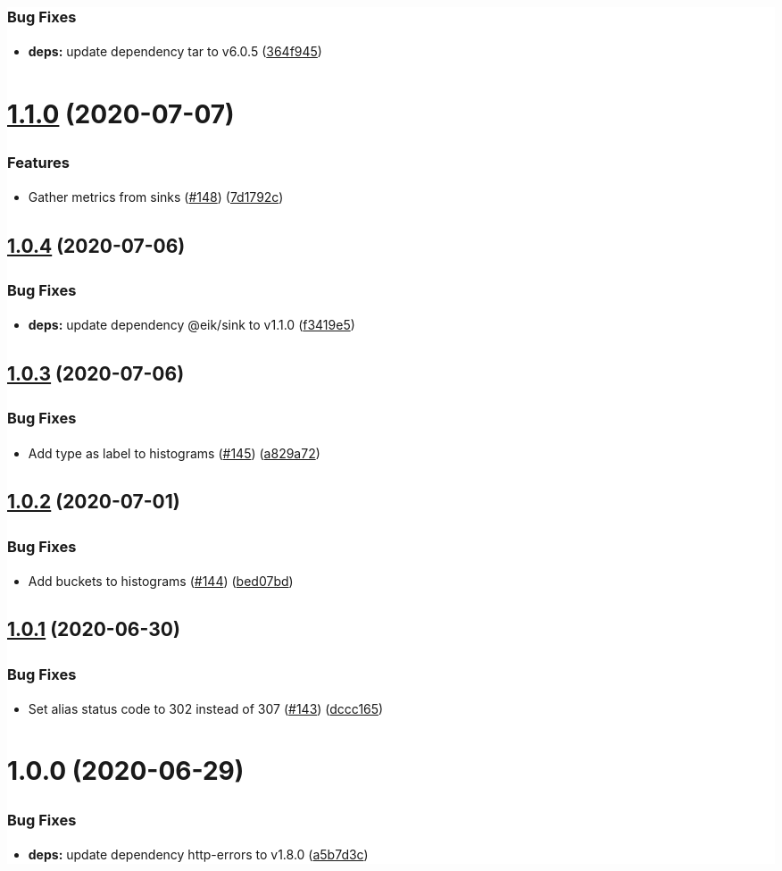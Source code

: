 
### Bug Fixes

* **deps:** update dependency tar to v6.0.5 ([364f945](https://github.com/eik-lib/core/commit/364f9451194b13ef95cc2a4cdc949492630a20a4))

# [1.1.0](https://github.com/eik-lib/core/compare/v1.0.4...v1.1.0) (2020-07-07)


### Features

* Gather metrics from sinks ([#148](https://github.com/eik-lib/core/issues/148)) ([7d1792c](https://github.com/eik-lib/core/commit/7d1792c828ba6bf13a561c666ff9be10394acab9))

## [1.0.4](https://github.com/eik-lib/core/compare/v1.0.3...v1.0.4) (2020-07-06)


### Bug Fixes

* **deps:** update dependency @eik/sink to v1.1.0 ([f3419e5](https://github.com/eik-lib/core/commit/f3419e52a7535d2793c7f53c8c9081e697f0c43c))

## [1.0.3](https://github.com/eik-lib/core/compare/v1.0.2...v1.0.3) (2020-07-06)


### Bug Fixes

* Add type as label to histograms ([#145](https://github.com/eik-lib/core/issues/145)) ([a829a72](https://github.com/eik-lib/core/commit/a829a722181f24fd5e7bd7032f90b5cf85ab926f))

## [1.0.2](https://github.com/eik-lib/core/compare/v1.0.1...v1.0.2) (2020-07-01)


### Bug Fixes

* Add buckets to histograms ([#144](https://github.com/eik-lib/core/issues/144)) ([bed07bd](https://github.com/eik-lib/core/commit/bed07bd22602d60dcb059bfea3325f48d87f9aa8))

## [1.0.1](https://github.com/eik-lib/core/compare/v1.0.0...v1.0.1) (2020-06-30)


### Bug Fixes

* Set alias status code to 302 instead of 307 ([#143](https://github.com/eik-lib/core/issues/143)) ([dccc165](https://github.com/eik-lib/core/commit/dccc1657f8751b3c0097ee690d5bbbcc5d0ab77f))

# 1.0.0 (2020-06-29)


### Bug Fixes

* **deps:** update dependency http-errors to v1.8.0 ([a5b7d3c](https://github.com/eik-lib/core/commit/a5b7d3c70edf32c863220f52828910c3fc842481))
